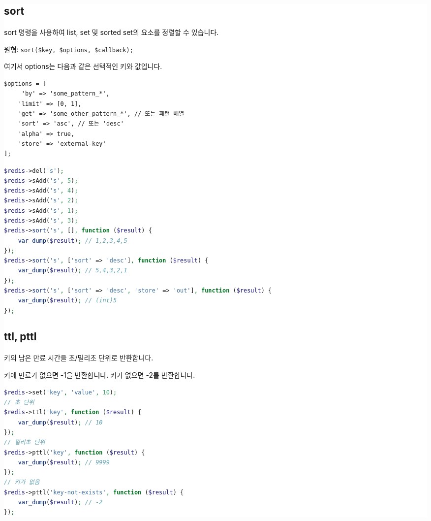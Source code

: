 ## **sort**

sort 명령을 사용하여 list, set 및 sorted set의 요소를 정렬할 수 있습니다.

원형: `sort($key, $options, $callback);`

여기서 options는 다음과 같은 선택적인 키와 값입니다.
```
$options = [
     'by' => 'some_pattern_*',
    'limit' => [0, 1],
    'get' => 'some_other_pattern_*', // 또는 패턴 배열
    'sort' => 'asc', // 또는 'desc'
    'alpha' => true,
    'store' => 'external-key'
];
```
```php
$redis->del('s');
$redis->sAdd('s', 5);
$redis->sAdd('s', 4);
$redis->sAdd('s', 2);
$redis->sAdd('s', 1);
$redis->sAdd('s', 3);
$redis->sort('s', [], function ($result) {
    var_dump($result); // 1,2,3,4,5
}); 
$redis->sort('s', ['sort' => 'desc'], function ($result) {
    var_dump($result); // 5,4,3,2,1
}); 
$redis->sort('s', ['sort' => 'desc', 'store' => 'out'], function ($result) {
    var_dump($result); // (int)5
}); 
```

## **ttl, pttl**

키의 남은 만료 시간을 초/밀리초 단위로 반환합니다.

키에 만료가 없으면 -1을 반환합니다. 키가 없으면 -2를 반환합니다.
```php
$redis->set('key', 'value', 10);
// 초 단위
$redis->ttl('key', function ($result) {
    var_dump($result); // 10
});
// 밀리초 단위
$redis->pttl('key', function ($result) {
    var_dump($result); // 9999
});
// 키가 없음
$redis->pttl('key-not-exists', function ($result) {
    var_dump($result); // -2
});
```
